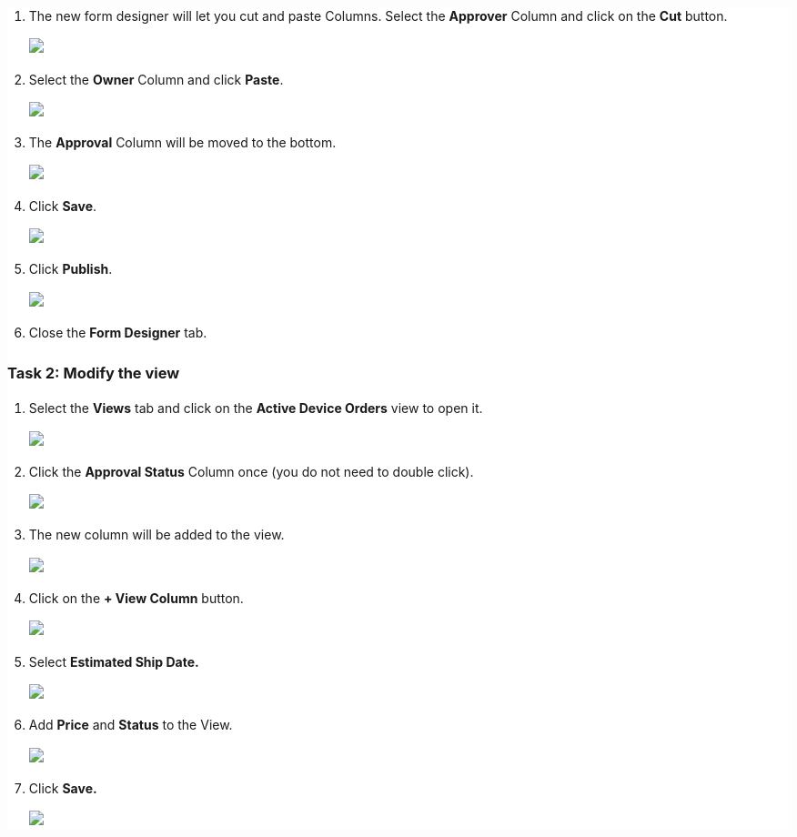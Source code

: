 1. The new form designer will let you cut and paste Columns. Select the **Approver** Column and click on the **Cut**
    button.

   ![](images/Module3/device_order_form5.png)  
   
   
1. Select the **Owner** Column and click **Paste**.

   ![](images/Module3/device_order_form6.png)  
   
1. The **Approval** Column will be moved to the bottom.

   ![](images/Module3/device_order_form7.png)  
   
1. Click **Save**.

   ![](images/Module3/device_order_form8.png)  

1. Click **Publish**.

   ![](images/Module3/device_order_form9.png)  
   
1. Close the **Form Designer** tab.


### Task 2: Modify the view

1. Select the **Views** tab and click on the **Active Device Orders** view to open it.

   ![](images/Module3/device_order_form10.png)  
1. Click the **Approval Status** Column once (you do not need to double click).

   ![](images/Module3/device_order_form11.png)  
   
1. The new column will be added to the view.

   ![](images/Module3/device_order_form12.png)  

1. Click on the **+ View Column** button.

   ![](images/Module3/device_order_form13.png)  
   
1. Select **Estimated Ship Date.**

   ![](images/Module3/device_order_form14.png)  
   
1. Add **Price** and **Status** to the View.

   ![](images/Module3/device_order_form15.png)  
   
1. Click **Save.**

   ![](images/Module3/device_order_form16.png)  
